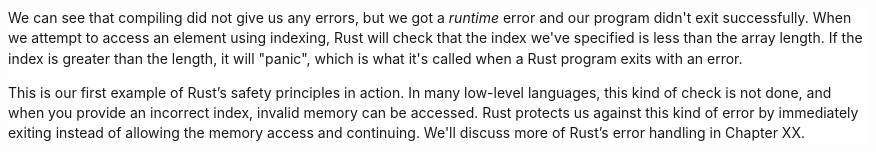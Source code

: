 We can see that compiling did not give us any errors, but we got a *runtime*
error and our program didn't exit successfully. When we attempt to access an
element using indexing, Rust will check that the index we've specified is less
than the array length. If the index is greater than the length, it will
"panic", which is what it's called when a Rust program exits with an error.

This is our first example of Rust’s safety principles in action. In many
low-level languages, this kind of check is not done, and when you provide an
incorrect index, invalid memory can be accessed. Rust protects us against this
kind of error by immediately exiting instead of allowing the memory access and
continuing. We'll discuss more of Rust’s error handling in Chapter XX.
